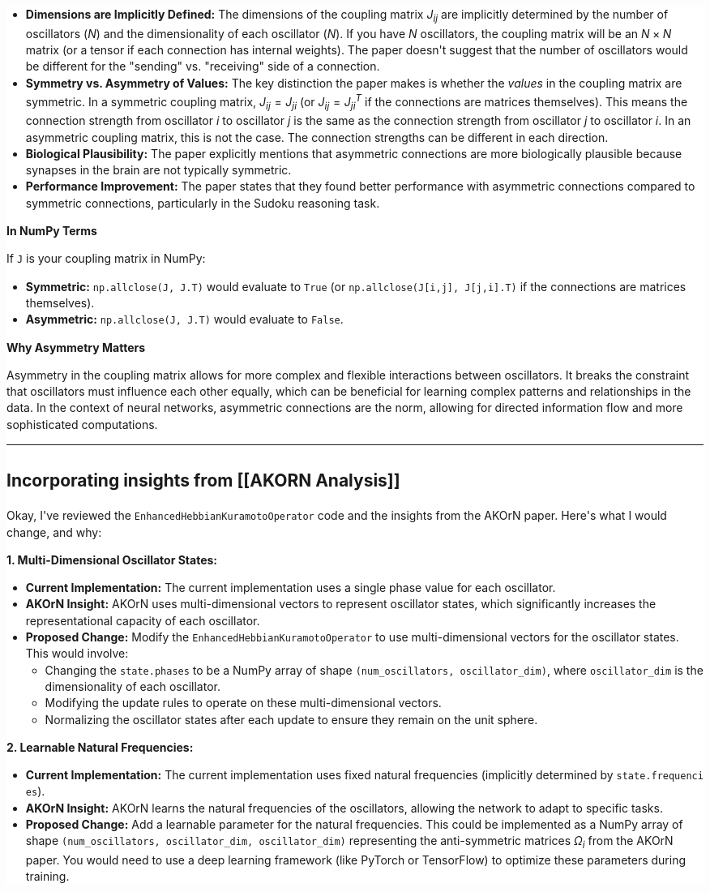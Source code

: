 - **Dimensions are Implicitly Defined:** The dimensions of the coupling matrix $J_{ij}$ are implicitly determined by the number of oscillators ($N$) and the dimensionality of each oscillator ($N$). If you have $N$ oscillators, the coupling matrix will be an $N \times N$ matrix (or a tensor if each connection has internal weights). The paper doesn't suggest that the number of oscillators would be different for the "sending" vs. "receiving" side of a connection.
- **Symmetry vs. Asymmetry of Values:** The key distinction the paper makes is whether the *values* in the coupling matrix are symmetric. In a symmetric coupling matrix, $J_{ij} = J_{ji}$ (or $J_{ij} = J_{ji}^T$ if the connections are matrices themselves). This means the connection strength from oscillator *i* to oscillator *j* is the same as the connection strength from oscillator *j* to oscillator *i*. In an asymmetric coupling matrix, this is not the case. The connection strengths can be different in each direction.
- **Biological Plausibility:** The paper explicitly mentions that asymmetric connections are more biologically plausible because synapses in the brain are not typically symmetric.
- **Performance Improvement:** The paper states that they found better performance with asymmetric connections compared to symmetric connections, particularly in the Sudoku reasoning task.

**In NumPy Terms**

If `J` is your coupling matrix in NumPy:

- **Symmetric:** `np.allclose(J, J.T)` would evaluate to `True` (or `np.allclose(J[i,j], J[j,i].T)` if the connections are matrices themselves).
- **Asymmetric:** `np.allclose(J, J.T)` would evaluate to `False`.

**Why Asymmetry Matters**

Asymmetry in the coupling matrix allows for more complex and flexible interactions between oscillators. It breaks the constraint that oscillators must influence each other equally, which can be beneficial for learning complex patterns and relationships in the data. In the context of neural networks, asymmetric connections are the norm, allowing for directed information flow and more sophisticated computations.

---

## Incorporating insights from [[AKORN Analysis]]

Okay, I've reviewed the `EnhancedHebbianKuramotoOperator` code and the insights from the AKOrN paper. Here's what I would change, and why:

**1. Multi-Dimensional Oscillator States:**

- **Current Implementation:** The current implementation uses a single phase value for each oscillator.
- **AKOrN Insight:** AKOrN uses multi-dimensional vectors to represent oscillator states, which significantly increases the representational capacity of each oscillator.
- **Proposed Change:** Modify the `EnhancedHebbianKuramotoOperator` to use multi-dimensional vectors for the oscillator states. This would involve:
    - Changing the `state.phases` to be a NumPy array of shape `(num_oscillators, oscillator_dim)`, where `oscillator_dim` is the dimensionality of each oscillator.
    - Modifying the update rules to operate on these multi-dimensional vectors.
    - Normalizing the oscillator states after each update to ensure they remain on the unit sphere.

**2. Learnable Natural Frequencies:**

- **Current Implementation:** The current implementation uses fixed natural frequencies (implicitly determined by `state.frequencies`).
- **AKOrN Insight:** AKOrN learns the natural frequencies of the oscillators, allowing the network to adapt to specific tasks.
- **Proposed Change:** Add a learnable parameter for the natural frequencies. This could be implemented as a NumPy array of shape `(num_oscillators, oscillator_dim, oscillator_dim)` representing the anti-symmetric matrices $\Omega_i$ from the AKOrN paper. You would need to use a deep learning framework (like PyTorch or TensorFlow) to optimize these parameters during training.
